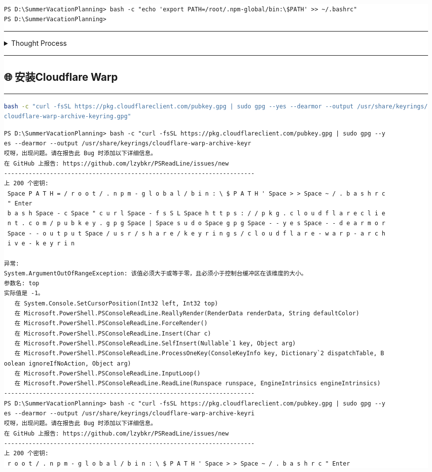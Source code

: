```
PS D:\SummerVacationPlanning> bash -c "echo 'export PATH=/root/.npm-global/bin:\$PATH' >> ~/.bashrc"
PS D:\SummerVacationPlanning>
```

---

<think><details><summary>Thought Process</summary></details></think>

---

## 🌐 安装Cloudflare Warp

---

```bash
bash -c "curl -fsSL https://pkg.cloudflareclient.com/pubkey.gpg | sudo gpg --yes --dearmor --output /usr/share/keyrings/cloudflare-warp-archive-keyring.gpg"
```

```
PS D:\SummerVacationPlanning> bash -c "curl -fsSL https://pkg.cloudflareclient.com/pubkey.gpg | sudo gpg --y
es --dearmor --output /usr/share/keyrings/cloudflare-warp-archive-keyr
哎呀，出现问题。请在报告此 Bug 时添加以下详细信息。
在 GitHub 上报告: https://github.com/lzybkr/PSReadLine/issues/new
-----------------------------------------------------------------------
上 200 个密钥:
 Space P A T H = / r o o t / . n p m - g l o b a l / b i n : \ $ P A T H ' Space > > Space ~ / . b a s h r c
 " Enter
 b a s h Space - c Space " c u r l Space - f s S L Space h t t p s : / / p k g . c l o u d f l a r e c l i e
 n t . c o m / p u b k e y . g p g Space | Space s u d o Space g p g Space - - y e s Space - - d e a r m o r
 Space - - o u t p u t Space / u s r / s h a r e / k e y r i n g s / c l o u d f l a r e - w a r p - a r c h
 i v e - k e y r i n

异常:
System.ArgumentOutOfRangeException: 该值必须大于或等于零，且必须小于控制台缓冲区在该维度的大小。
参数名: top
实际值是 -1。
   在 System.Console.SetCursorPosition(Int32 left, Int32 top)
   在 Microsoft.PowerShell.PSConsoleReadLine.ReallyRender(RenderData renderData, String defaultColor)       
   在 Microsoft.PowerShell.PSConsoleReadLine.ForceRender()
   在 Microsoft.PowerShell.PSConsoleReadLine.Insert(Char c)
   在 Microsoft.PowerShell.PSConsoleReadLine.SelfInsert(Nullable`1 key, Object arg)
   在 Microsoft.PowerShell.PSConsoleReadLine.ProcessOneKey(ConsoleKeyInfo key, Dictionary`2 dispatchTable, B
oolean ignoreIfNoAction, Object arg)
   在 Microsoft.PowerShell.PSConsoleReadLine.InputLoop()
   在 Microsoft.PowerShell.PSConsoleReadLine.ReadLine(Runspace runspace, EngineIntrinsics engineIntrinsics) 
-----------------------------------------------------------------------
PS D:\SummerVacationPlanning> bash -c "curl -fsSL https://pkg.cloudflareclient.com/pubkey.gpg | sudo gpg --y
es --dearmor --output /usr/share/keyrings/cloudflare-warp-archive-keyri
哎呀，出现问题。请在报告此 Bug 时添加以下详细信息。
在 GitHub 上报告: https://github.com/lzybkr/PSReadLine/issues/new
-----------------------------------------------------------------------
上 200 个密钥:
 r o o t / . n p m - g l o b a l / b i n : \ $ P A T H ' Space > > Space ~ / . b a s h r c " Enter
```